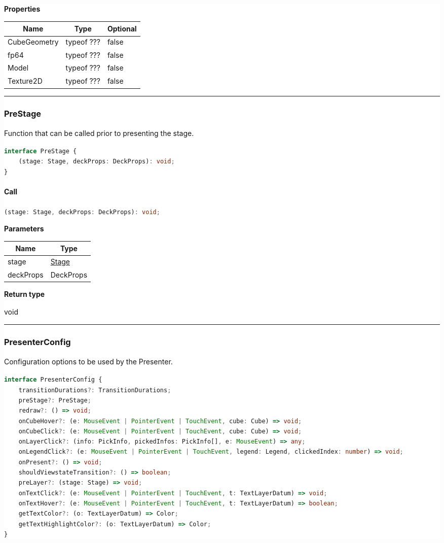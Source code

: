 **Properties**

| Name         | Type       | Optional |
| ------------ | ---------- | -------- |
| CubeGeometry | typeof ??? | false    |
| fp64         | typeof ??? | false    |
| Model        | typeof ??? | false    |
| Texture2D    | typeof ??? | false    |

----------

### PreStage

Function that can be called prior to presenting the stage.

```typescript
interface PreStage {
    (stage: Stage, deckProps: DeckProps): void;
}
```
#### Call

```typescript
(stage: Stage, deckProps: DeckProps): void;
```

**Parameters**

| Name      | Type                            |
| --------- | ------------------------------- |
| stage     | [Stage][InterfaceDeclaration-6] |
| deckProps | DeckProps                       |

**Return type**

void


----------

### PresenterConfig

Configuration options to be used by the Presenter.

```typescript
interface PresenterConfig {
    transitionDurations?: TransitionDurations;
    preStage?: PreStage;
    redraw?: () => void;
    onCubeHover?: (e: MouseEvent | PointerEvent | TouchEvent, cube: Cube) => void;
    onCubeClick?: (e: MouseEvent | PointerEvent | TouchEvent, cube: Cube) => void;
    onLayerClick?: (info: PickInfo, pickedInfos: PickInfo[], e: MouseEvent) => any;
    onLegendClick?: (e: MouseEvent | PointerEvent | TouchEvent, legend: Legend, clickedIndex: number) => void;
    onPresent?: () => void;
    shouldViewstateTransition?: () => boolean;
    preLayer?: (stage: Stage) => void;
    onTextClick?: (e: MouseEvent | PointerEvent | TouchEvent, t: TextLayerDatum) => void;
    onTextHover?: (e: MouseEvent | PointerEvent | TouchEvent, t: TextLayerDatum) => boolean;
    getTextColor?: (o: TextLayerDatum) => Color;
    getTextHighlightColor?: (o: TextLayerDatum) => Color;
}
```


[NamespaceImport-3]: types.html#types
[InterfaceDeclaration-11]: types.html#axis
[InterfaceDeclaration-12]: types.html#styledline
[InterfaceDeclaration-12]: types.html#styledline
[InterfaceDeclaration-13]: types.html#ticktext
[InterfaceDeclaration-0]: types.html#base
[InterfaceDeclaration-1]: types.html#deckbase
[InterfaceDeclaration-2]: types.html#decklayerbase
[InterfaceDeclaration-3]: types.html#lumabase
[InterfaceDeclaration-4]: types.html#vegabase
[InterfaceDeclaration-7]: types.html#cube
[InterfaceDeclaration-25]: types.html#cubelayerdataprops
[InterfaceDeclaration-7]: types.html#cube
[InterfaceDeclaration-28]: types.html#cubelayerdefaultprops
[InterfaceDeclaration-1]: types.html#deckbase
[InterfaceDeclaration-2]: types.html#decklayerbase
[InterfaceDeclaration-14]: types.html#facetrect
[InterfaceDeclaration-12]: types.html#styledline
[InterfaceDeclaration-8]: types.html#legend
[InterfaceDeclaration-9]: types.html#legendrow
[InterfaceDeclaration-9]: types.html#legendrow
[InterfaceDeclaration-10]: types.html#legendrowsymbol
[InterfaceDeclaration-10]: types.html#legendrowsymbol
[InterfaceDeclaration-3]: types.html#lumabase
[InterfaceDeclaration-20]: types.html#prestage
[InterfaceDeclaration-6]: types.html#stage
[InterfaceDeclaration-18]: types.html#presenterconfig
[InterfaceDeclaration-19]: types.html#transitiondurations
[InterfaceDeclaration-20]: types.html#prestage
[InterfaceDeclaration-15]: types.html#presenterstyle
[TypeAliasDeclaration-0]: types.html#view
[InterfaceDeclaration-16]: types.html#queuedanimationoptions
[InterfaceDeclaration-17]: types.html#scene3d
[TypeAliasDeclaration-0]: types.html#view
[InterfaceDeclaration-6]: types.html#stage
[InterfaceDeclaration-7]: types.html#cube
[InterfaceDeclaration-8]: types.html#legend
[InterfaceDeclaration-11]: types.html#axis
[InterfaceDeclaration-11]: types.html#axis
[TypeAliasDeclaration-0]: types.html#view
[InterfaceDeclaration-12]: types.html#styledline
[InterfaceDeclaration-14]: types.html#facetrect
[InterfaceDeclaration-12]: types.html#styledline
[InterfaceDeclaration-13]: types.html#ticktext
[InterfaceDeclaration-19]: types.html#transitiondurations
[InterfaceDeclaration-4]: types.html#vegabase
[InterfaceDeclaration-21]: types.html#viewglconfig
[ClassDeclaration-0]: presenter.html#presenter
[InterfaceDeclaration-18]: types.html#presenterconfig
[TypeAliasDeclaration-0]: types.html#view
[TypeAliasDeclaration-1]: types.html#cubelayerprops
[InterfaceDeclaration-28]: types.html#cubelayerdefaultprops
[InterfaceDeclaration-25]: types.html#cubelayerdataprops
[TypeAliasDeclaration-2]: types.html#vec3
[TypeAliasDeclaration-0]: types.html#view